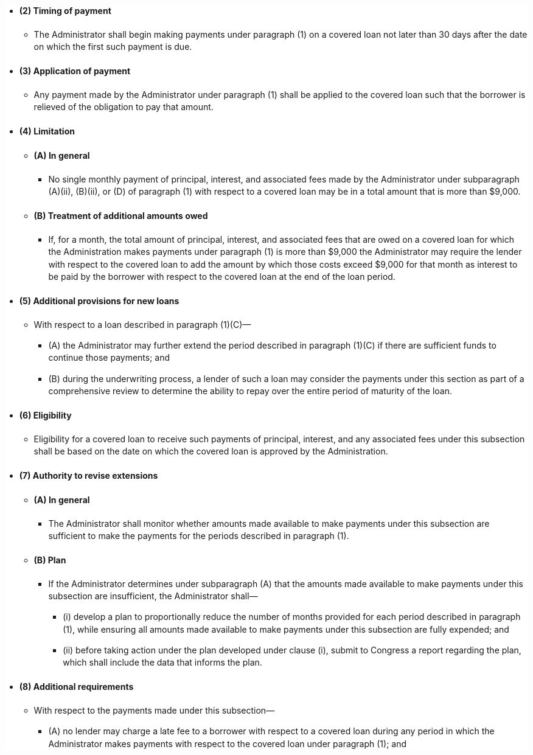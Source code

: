 * #### (2) Timing of payment
  * The Administrator shall begin making payments under paragraph (1) on a covered loan not later than 30 days after the date on which the first such payment is due.

* #### (3) Application of payment
  * Any payment made by the Administrator under paragraph (1) shall be applied to the covered loan such that the borrower is relieved of the obligation to pay that amount.

* #### (4) Limitation
  * #### (A) In general
    * No single monthly payment of principal, interest, and associated fees made by the Administrator under subparagraph (A)(ii), (B)(ii), or (D) of paragraph (1) with respect to a covered loan may be in a total amount that is more than $9,000.

  * #### (B) Treatment of additional amounts owed
    * If, for a month, the total amount of principal, interest, and associated fees that are owed on a covered loan for which the Administration makes payments under paragraph (1) is more than $9,000 the Administrator may require the lender with respect to the covered loan to add the amount by which those costs exceed $9,000 for that month as interest to be paid by the borrower with respect to the covered loan at the end of the loan period.

* #### (5) Additional provisions for new loans
  * With respect to a loan described in paragraph (1)(C)—

    * (A) the Administrator may further extend the period described in paragraph (1)(C) if there are sufficient funds to continue those payments; and

    * (B) during the underwriting process, a lender of such a loan may consider the payments under this section as part of a comprehensive review to determine the ability to repay over the entire period of maturity of the loan.

* #### (6) Eligibility
  * Eligibility for a covered loan to receive such payments of principal, interest, and any associated fees under this subsection shall be based on the date on which the covered loan is approved by the Administration.

* #### (7) Authority to revise extensions
  * #### (A) In general
    * The Administrator shall monitor whether amounts made available to make payments under this subsection are sufficient to make the payments for the periods described in paragraph (1).

  * #### (B) Plan
    * If the Administrator determines under subparagraph (A) that the amounts made available to make payments under this subsection are insufficient, the Administrator shall—

      * (i) develop a plan to proportionally reduce the number of months provided for each period described in paragraph (1), while ensuring all amounts made available to make payments under this subsection are fully expended; and

      * (ii) before taking action under the plan developed under clause (i), submit to Congress a report regarding the plan, which shall include the data that informs the plan.

* #### (8) Additional requirements
  * With respect to the payments made under this subsection—

    * (A) no lender may charge a late fee to a borrower with respect to a covered loan during any period in which the Administrator makes payments with respect to the covered loan under paragraph (1); and
